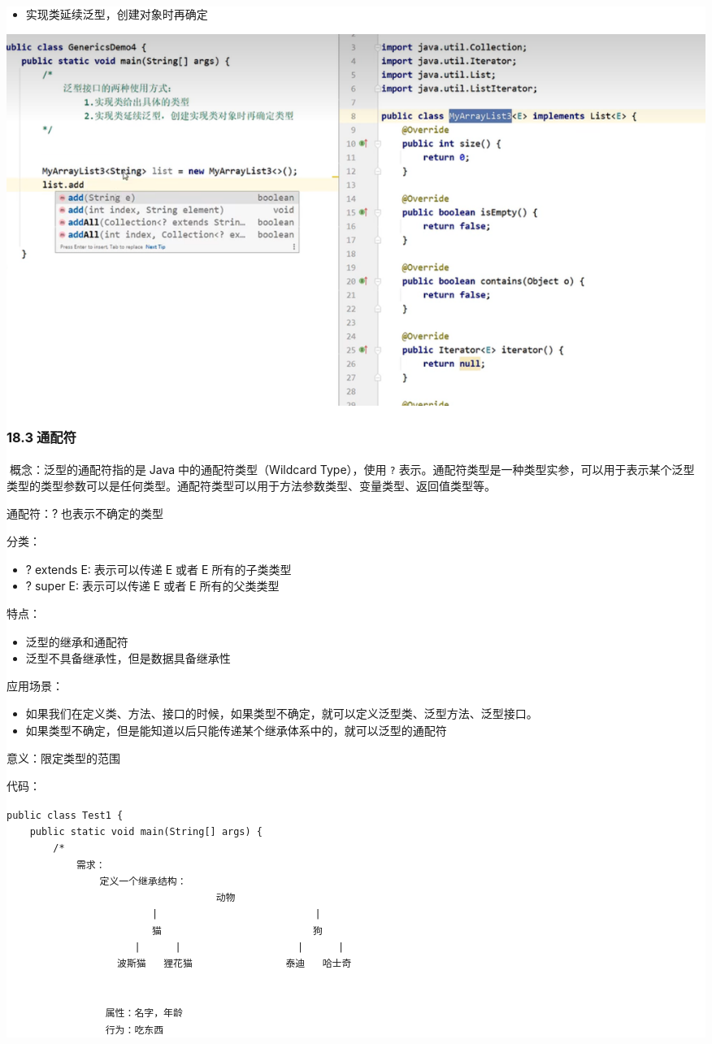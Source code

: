 
*   实现类延续泛型，创建对象时再确定

![](<assets/1740015252309.png>)

### 18.3 通配符

​ 概念：泛型的通配符指的是 Java 中的通配符类型（Wildcard Type），使用 `?` 表示。通配符类型是一种类型实参，可以用于表示某个泛型类型的类型参数可以是任何类型。通配符类型可以用于方法参数类型、变量类型、返回值类型等。

通配符：? 也表示不确定的类型

分类：

*   ? extends E: 表示可以传递 E 或者 E 所有的子类类型
*   ? super E: 表示可以传递 E 或者 E 所有的父类类型

特点：

*   泛型的继承和通配符
*   泛型不具备继承性，但是数据具备继承性

应用场景：

*   如果我们在定义类、方法、接口的时候，如果类型不确定，就可以定义泛型类、泛型方法、泛型接口。
*   如果类型不确定，但是能知道以后只能传递某个继承体系中的，就可以泛型的通配符

意义：限定类型的范围

代码：

```
public class Test1 {
    public static void main(String[] args) {
        /*
            需求：
                定义一个继承结构：
                                    动物
                         |                           |
                         猫                          狗
                      |      |                    |      |
                   波斯猫   狸花猫                泰迪   哈士奇


                 属性：名字，年龄
                 行为：吃东西
```